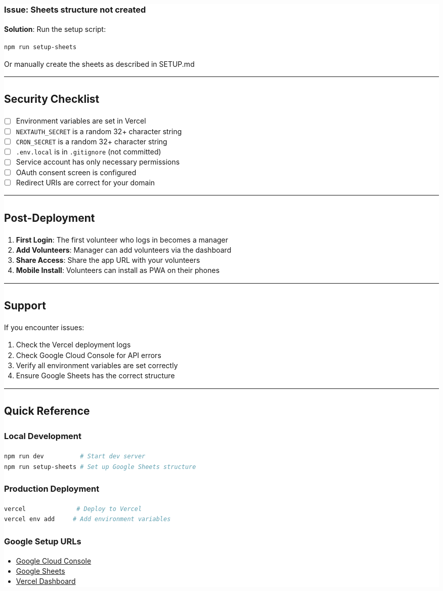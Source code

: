 ### Issue: Sheets structure not created

**Solution**: Run the setup script:
```bash
npm run setup-sheets
```

Or manually create the sheets as described in SETUP.md

---

## Security Checklist

- [ ] Environment variables are set in Vercel
- [ ] `NEXTAUTH_SECRET` is a random 32+ character string
- [ ] `CRON_SECRET` is a random 32+ character string
- [ ] `.env.local` is in `.gitignore` (not committed)
- [ ] Service account has only necessary permissions
- [ ] OAuth consent screen is configured
- [ ] Redirect URIs are correct for your domain

---

## Post-Deployment

1. **First Login**: The first volunteer who logs in becomes a manager
2. **Add Volunteers**: Manager can add volunteers via the dashboard
3. **Share Access**: Share the app URL with your volunteers
4. **Mobile Install**: Volunteers can install as PWA on their phones

---

## Support

If you encounter issues:
1. Check the Vercel deployment logs
2. Check Google Cloud Console for API errors
3. Verify all environment variables are set correctly
4. Ensure Google Sheets has the correct structure

---

## Quick Reference

### Local Development
```bash
npm run dev          # Start dev server
npm run setup-sheets # Set up Google Sheets structure
```

### Production Deployment
```bash
vercel              # Deploy to Vercel
vercel env add     # Add environment variables
```

### Google Setup URLs
- [Google Cloud Console](https://console.cloud.google.com/)
- [Google Sheets](https://sheets.google.com/)
- [Vercel Dashboard](https://vercel.com/dashboard)

